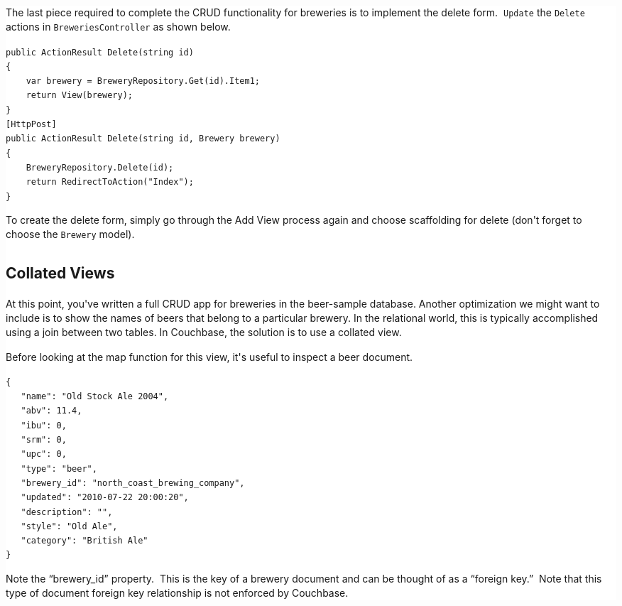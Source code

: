 The last piece required to complete the CRUD functionality for breweries is to
implement the delete form.  `Update` the `Delete` actions in
`BreweriesController` as shown below.


```
public ActionResult Delete(string id)
{
    var brewery = BreweryRepository.Get(id).Item1;
    return View(brewery);
}
[HttpPost]
public ActionResult Delete(string id, Brewery brewery)
{
    BreweryRepository.Delete(id);
    return RedirectToAction("Index");
}
```

To create the delete form, simply go through the Add View process again and
choose scaffolding for delete (don't forget to choose the `Brewery` model).

<a id="collatedviews"></a>

## Collated Views

At this point, you've written a full CRUD app for breweries in the beer-sample
database. Another optimization we might want to include is to show the names of
beers that belong to a particular brewery. In the relational world, this is
typically accomplished using a join between two tables. In Couchbase, the
solution is to use a collated view.

Before looking at the map function for this view, it's useful to inspect a beer
document.


```
{
   "name": "Old Stock Ale 2004",
   "abv": 11.4,
   "ibu": 0,
   "srm": 0,
   "upc": 0,
   "type": "beer",
   "brewery_id": "north_coast_brewing_company",
   "updated": "2010-07-22 20:00:20",
   "description": "",
   "style": "Old Ale",
   "category": "British Ale"
}
```

Note the “brewery\_id” property.  This is the key of a brewery document and can
be thought of as a “foreign key.”  Note that this type of document foreign key
relationship is not enforced by Couchbase.
